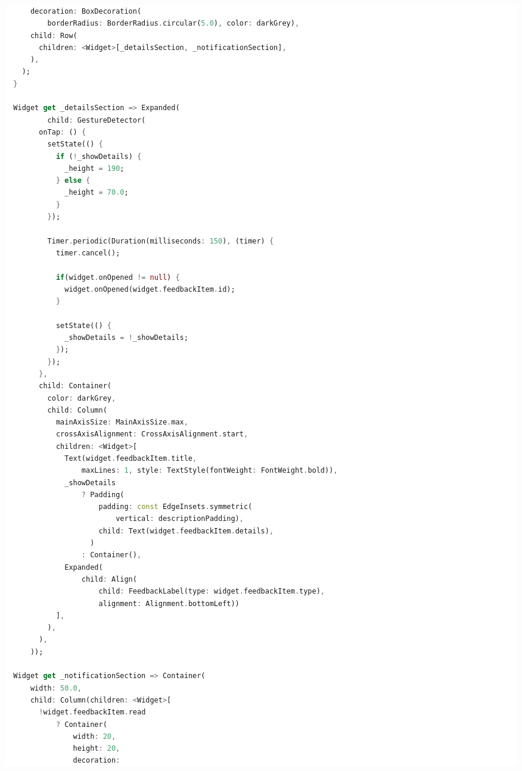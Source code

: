 ```dart
      decoration: BoxDecoration(
          borderRadius: BorderRadius.circular(5.0), color: darkGrey),
      child: Row(
        children: <Widget>[_detailsSection, _notificationSection],
      ),
    );
  }

  Widget get _detailsSection => Expanded(
          child: GestureDetector(
        onTap: () {
          setState(() {
            if (!_showDetails) {
              _height = 190;
            } else {
              _height = 70.0;
            }
          });

          Timer.periodic(Duration(milliseconds: 150), (timer) {
            timer.cancel();

            if(widget.onOpened != null) {
              widget.onOpened(widget.feedbackItem.id);
            }
            
            setState(() {
              _showDetails = !_showDetails;
            });
          });
        },
        child: Container(
          color: darkGrey,
          child: Column(
            mainAxisSize: MainAxisSize.max,
            crossAxisAlignment: CrossAxisAlignment.start,
            children: <Widget>[
              Text(widget.feedbackItem.title,
                  maxLines: 1, style: TextStyle(fontWeight: FontWeight.bold)),
              _showDetails
                  ? Padding(
                      padding: const EdgeInsets.symmetric(
                          vertical: descriptionPadding),
                      child: Text(widget.feedbackItem.details),
                    )
                  : Container(),
              Expanded(
                  child: Align(
                      child: FeedbackLabel(type: widget.feedbackItem.type),
                      alignment: Alignment.bottomLeft))
            ],
          ),
        ),
      ));

  Widget get _notificationSection => Container(
      width: 50.0,
      child: Column(children: <Widget>[
        !widget.feedbackItem.read
            ? Container(
                width: 20,
                height: 20,
                decoration:
```